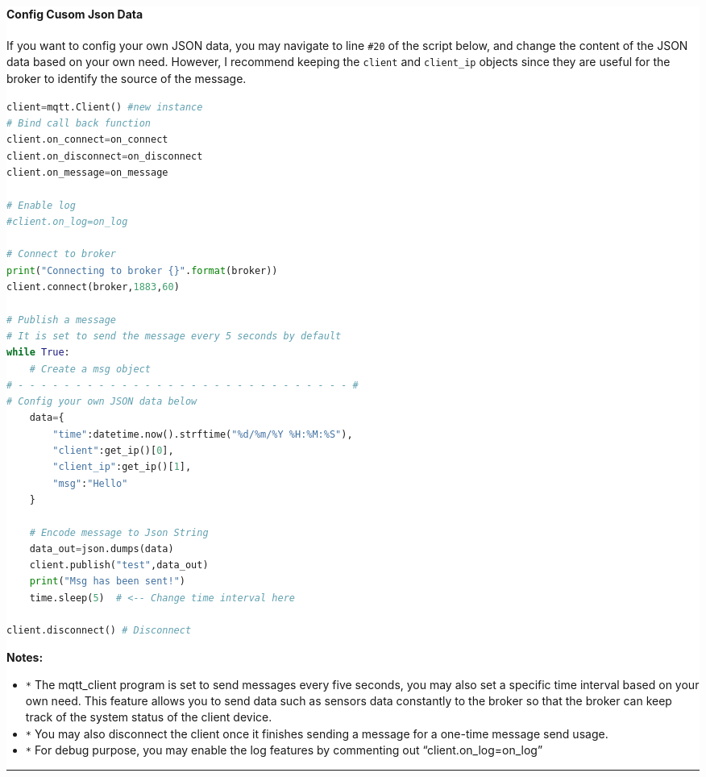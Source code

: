 
#### Config Cusom Json Data

If you want to config your own JSON data, you may navigate to line `#20` of the script below, and change the content of the JSON data based on your own need. However, I recommend keeping the `client` and `client_ip` objects since they are useful for the broker to identify the source of the message.

```python
client=mqtt.Client() #new instance
# Bind call back function
client.on_connect=on_connect
client.on_disconnect=on_disconnect
client.on_message=on_message

# Enable log
#client.on_log=on_log

# Connect to broker
print("Connecting to broker {}".format(broker))
client.connect(broker,1883,60)

# Publish a message
# It is set to send the message every 5 seconds by default
while True:
    # Create a msg object
# - - - - - - - - - - - - - - - - - - - - - - - - - - - - - #
# Config your own JSON data below
    data={
        "time":datetime.now().strftime("%d/%m/%Y %H:%M:%S"),
        "client":get_ip()[0],
        "client_ip":get_ip()[1],
        "msg":"Hello"
    }

    # Encode message to Json String
    data_out=json.dumps(data)
    client.publish("test",data_out)
    print("Msg has been sent!")
    time.sleep(5)  # <-- Change time interval here

client.disconnect() # Disconnect
```

**Notes:**

- `*` The mqtt_client program is set to send messages every five seconds, you may also set a specific time interval based on your own need. This feature allows you to send data such as sensors data constantly to the broker so that the broker can keep track of the system status of the client device.
- `*` You may also disconnect the client once it finishes sending a message for a one-time message send usage.
- `*` For debug purpose, you may enable the log features by commenting out “client.on_log=on_log”

---
